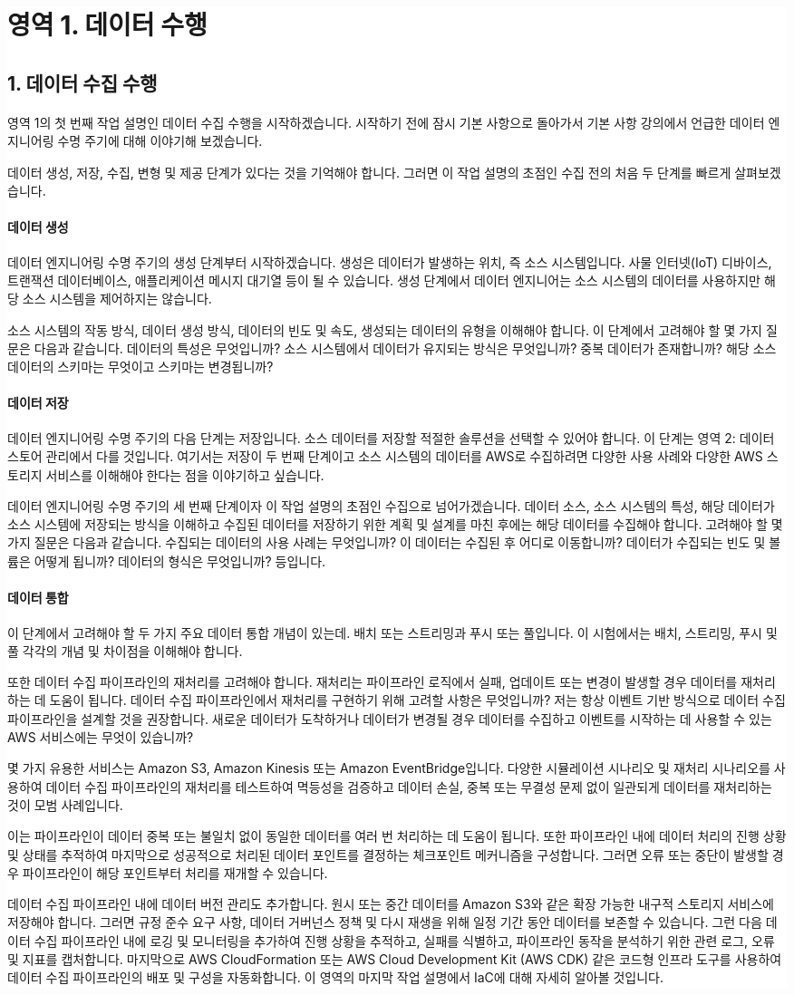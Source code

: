 # 영역 1. 데이터 수행

## 1. 데이터 수집 수행

영역 1의 첫 번째 작업 설명인 데이터 수집 수행을 시작하겠습니다. 시작하기 전에 잠시 기본 사항으로 돌아가서 기본 사항 강의에서 언급한 데이터 엔지니어링 수명 주기에 대해 이야기해 보겠습니다.

 

데이터 생성, 저장, 수집, 변형 및 제공 단계가 있다는 것을 기억해야 합니다. 그러면 이 작업 설명의 초점인 수집 전의 처음 두 단계를 빠르게 살펴보겠습니다.

 
#### 데이터 생성 
데이터 엔지니어링 수명 주기의 생성 단계부터 시작하겠습니다. 생성은 데이터가 발생하는 위치, 즉 소스 시스템입니다. 사물 인터넷(IoT) 디바이스, 트랜잭션 데이터베이스, 애플리케이션 메시지 대기열 등이 될 수 있습니다. 생성 단계에서 데이터 엔지니어는 소스 시스템의 데이터를 사용하지만 해당 소스 시스템을 제어하지는 않습니다.

 

소스 시스템의 작동 방식, 데이터 생성 방식, 데이터의 빈도 및 속도, 생성되는 데이터의 유형을 이해해야 합니다. 이 단계에서 고려해야 할 몇 가지 질문은 다음과 같습니다. 데이터의 특성은 무엇입니까? 소스 시스템에서 데이터가 유지되는 방식은 무엇입니까? 중복 데이터가 존재합니까? 해당 소스 데이터의 스키마는 무엇이고 스키마는 변경됩니까?

 
#### 데이터 저장 
데이터 엔지니어링 수명 주기의 다음 단계는 저장입니다. 소스 데이터를 저장할 적절한 솔루션을 선택할 수 있어야 합니다. 이 단계는 영역 2: 데이터 스토어 관리에서 다를 것입니다. 여기서는 저장이 두 번째 단계이고 소스 시스템의 데이터를 AWS로 수집하려면 다양한 사용 사례와 다양한 AWS 스토리지 서비스를 이해해야 한다는 점을 이야기하고 싶습니다.

 

데이터 엔지니어링 수명 주기의 세 번째 단계이자 이 작업 설명의 초점인 수집으로 넘어가겠습니다. 데이터 소스, 소스 시스템의 특성, 해당 데이터가 소스 시스템에 저장되는 방식을 이해하고 수집된 데이터를 저장하기 위한 계획 및 설계를 마친 후에는 해당 데이터를 수집해야 합니다. 고려해야 할 몇 가지 질문은 다음과 같습니다. 수집되는 데이터의 사용 사례는 무엇입니까? 이 데이터는 수집된 후 어디로 이동합니까? 데이터가 수집되는 빈도 및 볼륨은 어떻게 됩니까? 데이터의 형식은 무엇입니까? 등입니다.

 
#### 데이터 통합
이 단계에서 고려해야 할 두 가지 주요 데이터 통합 개념이 있는데. 배치 또는 스트리밍과 푸시 또는 풀입니다. 이 시험에서는 배치, 스트리밍, 푸시 및 풀 각각의 개념 및 차이점을 이해해야 합니다.

 

또한 데이터 수집 파이프라인의 재처리를 고려해야 합니다. 재처리는 파이프라인 로직에서 실패, 업데이트 또는 변경이 발생할 경우 데이터를 재처리하는 데 도움이 됩니다. 데이터 수집 파이프라인에서 재처리를 구현하기 위해 고려할 사항은 무엇입니까? 저는 항상 이벤트 기반 방식으로 데이터 수집 파이프라인을 설계할 것을 권장합니다. 새로운 데이터가 도착하거나 데이터가 변경될 경우 데이터를 수집하고 이벤트를 시작하는 데 사용할 수 있는 AWS 서비스에는 무엇이 있습니까?

 

몇 가지 유용한 서비스는 Amazon S3, Amazon Kinesis 또는 Amazon EventBridge입니다. 다양한 시뮬레이션 시나리오 및 재처리 시나리오를 사용하여 데이터 수집 파이프라인의 재처리를 테스트하여 멱등성을 검증하고 데이터 손실, 중복 또는 무결성 문제 없이 일관되게 데이터를 재처리하는 것이 모범 사례입니다.

 

이는 파이프라인이 데이터 중복 또는 불일치 없이 동일한 데이터를 여러 번 처리하는 데 도움이 됩니다. 또한 파이프라인 내에 데이터 처리의 진행 상황 및 상태를 추적하여 마지막으로 성공적으로 처리된 데이터 포인트를 결정하는 체크포인트 메커니즘을 구성합니다. 그러면 오류 또는 중단이 발생할 경우 파이프라인이 해당 포인트부터 처리를 재개할 수 있습니다.

 

데이터 수집 파이프라인 내에 데이터 버전 관리도 추가합니다. 원시 또는 중간 데이터를 Amazon S3와 같은 확장 가능한 내구적 스토리지 서비스에 저장해야 합니다. 그러면 규정 준수 요구 사항, 데이터 거버넌스 정책 및 다시 재생을 위해 일정 기간 동안 데이터를 보존할 수 있습니다. 그런 다음 데이터 수집 파이프라인 내에 로깅 및 모니터링을 추가하여 진행 상황을 추적하고, 실패를 식별하고, 파이프라인 동작을 분석하기 위한 관련 로그, 오류 및 지표를 캡처합니다. 마지막으로 AWS CloudFormation 또는 AWS Cloud Development Kit (AWS CDK) 같은 코드형 인프라 도구를 사용하여 데이터 수집 파이프라인의 배포 및 구성을 자동화합니다. 이 영역의 마지막 작업 설명에서 IaC에 대해 자세히 알아볼 것입니다.
